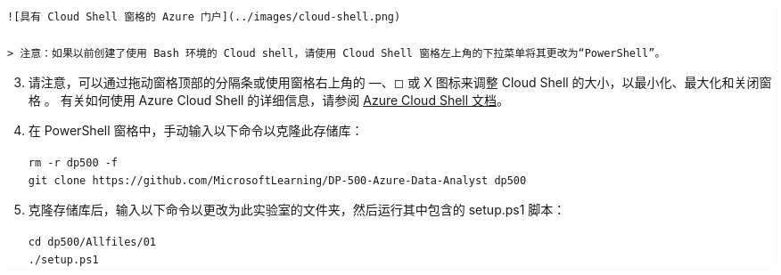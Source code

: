     ![具有 Cloud Shell 窗格的 Azure 门户](../images/cloud-shell.png)

    > 注意：如果以前创建了使用 Bash 环境的 Cloud shell，请使用 Cloud Shell 窗格左上角的下拉菜单将其更改为“PowerShell”。

3. 请注意，可以通过拖动窗格顶部的分隔条或使用窗格右上角的 &#8212;、&#9723; 或 X 图标来调整 Cloud Shell 的大小，以最小化、最大化和关闭窗格  。 有关如何使用 Azure Cloud Shell 的详细信息，请参阅 [Azure Cloud Shell 文档](https://docs.microsoft.com/azure/cloud-shell/overview)。

4. 在 PowerShell 窗格中，手动输入以下命令以克隆此存储库：

    ```
    rm -r dp500 -f
    git clone https://github.com/MicrosoftLearning/DP-500-Azure-Data-Analyst dp500
    ```

5. 克隆存储库后，输入以下命令以更改为此实验室的文件夹，然后运行其中包含的 setup.ps1 脚本：

    ```
    cd dp500/Allfiles/01
    ./setup.ps1
    ```
